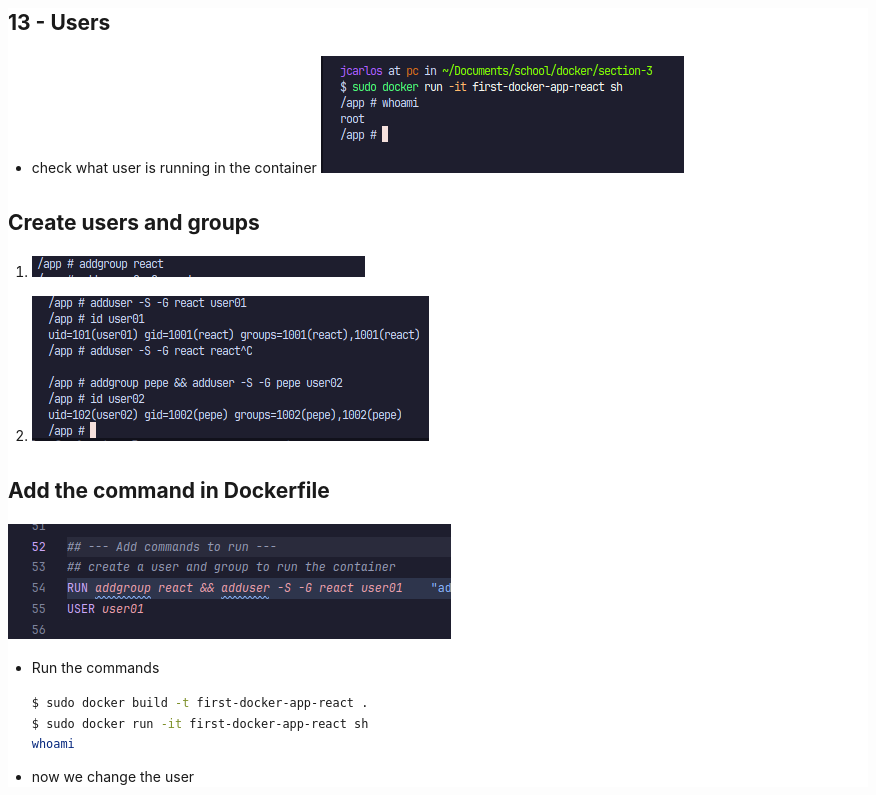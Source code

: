 ## 13 - Users

- check what user is running in the container
  ![image.png](02%20-%20Build%20images%201e68a69dcec780b182a7dcd4c9eabe3e/image%2014.png)

## Create users and groups

1.  ![image.png](02%20-%20Build%20images%201e68a69dcec780b182a7dcd4c9eabe3e/image%2015.png)

2.  ![image.png](02%20-%20Build%20images%201e68a69dcec780b182a7dcd4c9eabe3e/image%2016.png)

## Add the command in Dockerfile

![image.png](02%20-%20Build%20images%201e68a69dcec780b182a7dcd4c9eabe3e/image%2017.png)

- Run the commands
  ```bash
  $ sudo docker build -t first-docker-app-react .
  $ sudo docker run -it first-docker-app-react sh
  whoami
  ```
- now we change the user